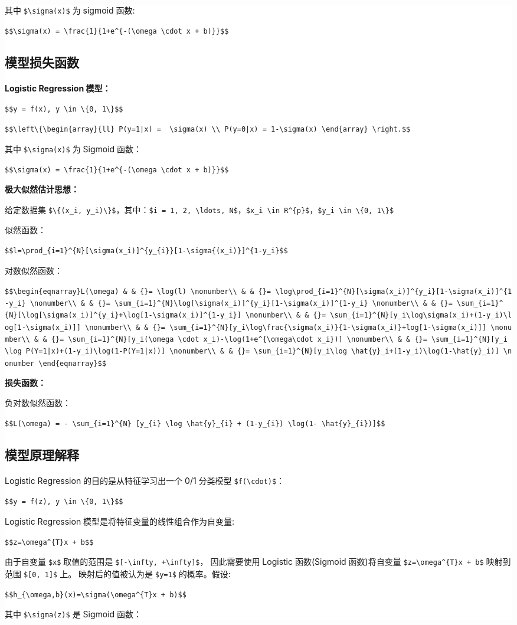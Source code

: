 其中 `$\sigma(x)$`  为 sigmoid 函数: 

`$$\sigma(x) = \frac{1}{1+e^{-(\omega \cdot x + b)}}$$`

## 模型损失函数

**Logistic Regression 模型：**

`$$y = f(x), y \in \{0, 1\}$$`

`$$\left\{\begin{array}{ll} P(y=1|x) =  \sigma(x) \\ P(y=0|x) = 1-\sigma(x) \end{array} \right.$$`

其中 `$\sigma(x)$` 为 Sigmoid 函数：

`$$\sigma(x) = \frac{1}{1+e^{-(\omega \cdot x + b)}}$$`

**极大似然估计思想：**

给定数据集 `$\{(x_i, y_i)\}$`，其中：`$i = 1, 2, \ldots, N$`，`$x_i \in R^{p}$`，`$y_i \in \{0, 1\}$`

似然函数：

`$$l=\prod_{i=1}^{N}[\sigma(x_i)]^{y_{i}}[1-\sigma{(x_i)}]^{1-y_i}$$`

对数似然函数：

`$$\begin{eqnarray}L(\omega) & & {}= \log(l) \nonumber\\
             & & {}= \log\prod_{i=1}^{N}[\sigma(x_i)]^{y_i}[1-\sigma(x_i)]^{1-y_i} \nonumber\\
             & & {}= \sum_{i=1}^{N}\log[\sigma(x_i)]^{y_i}[1-\sigma(x_i)]^{1-y_i} \nonumber\\
             & & {}= \sum_{i=1}^{N}[\log[\sigma(x_i)]^{y_i}+\log[1-\sigma(x_i)]^{1-y_i}] \nonumber\\
             & & {}= \sum_{i=1}^{N}[y_i\log\sigma(x_i)+(1-y_i)\log[1-\sigma(x_i)]] \nonumber\\
             & & {}= \sum_{i=1}^{N}[y_i\log\frac{\sigma(x_i)}{1-\sigma(x_i)}+log[1-\sigma(x_i)]] \nonumber\\
             & & {}= \sum_{i=1}^{N}[y_i(\omega \cdot x_i)-\log(1+e^{\omega\cdot x_i})] \nonumber\\
             & & {}= \sum_{i=1}^{N}[y_i\log P(Y=1|x)+(1-y_i)\log(1-P(Y=1|x))] \nonumber\\
             & & {}= \sum_{i=1}^{N}[y_i\log \hat{y}_i+(1-y_i)\log(1-\hat{y}_i)] \nonumber
   \end{eqnarray}$$`

**损失函数：**

负对数似然函数：

`$$L(\omega) = - \sum_{i=1}^{N} [y_{i} \log \hat{y}_{i} + (1-y_{i}) \log(1- \hat{y}_{i})]$$`

## 模型原理解释

Logistic Regression 的目的是从特征学习出一个 0/1 分类模型 `$f(\cdot)$`：

`$$y = f(z), y \in \{0, 1\}$$`

Logistic Regression 模型是将特征变量的线性组合作为自变量: 

`$$z=\omega^{T}x + b$$`

由于自变量 `$x$` 取值的范围是 `$[-\infty, +\infty]$`，
因此需要使用 Logistic 函数(Sigmoid 函数)将自变量 `$z=\omega^{T}x + b$` 映射到范围 `$[0, 1]$` 上。
映射后的值被认为是 `$y=1$` 的概率。假设: 

`$$h_{\omega,b}(x)=\sigma(\omega^{T}x + b)$$`

其中 `$\sigma(z)$` 是 Sigmoid 函数：
